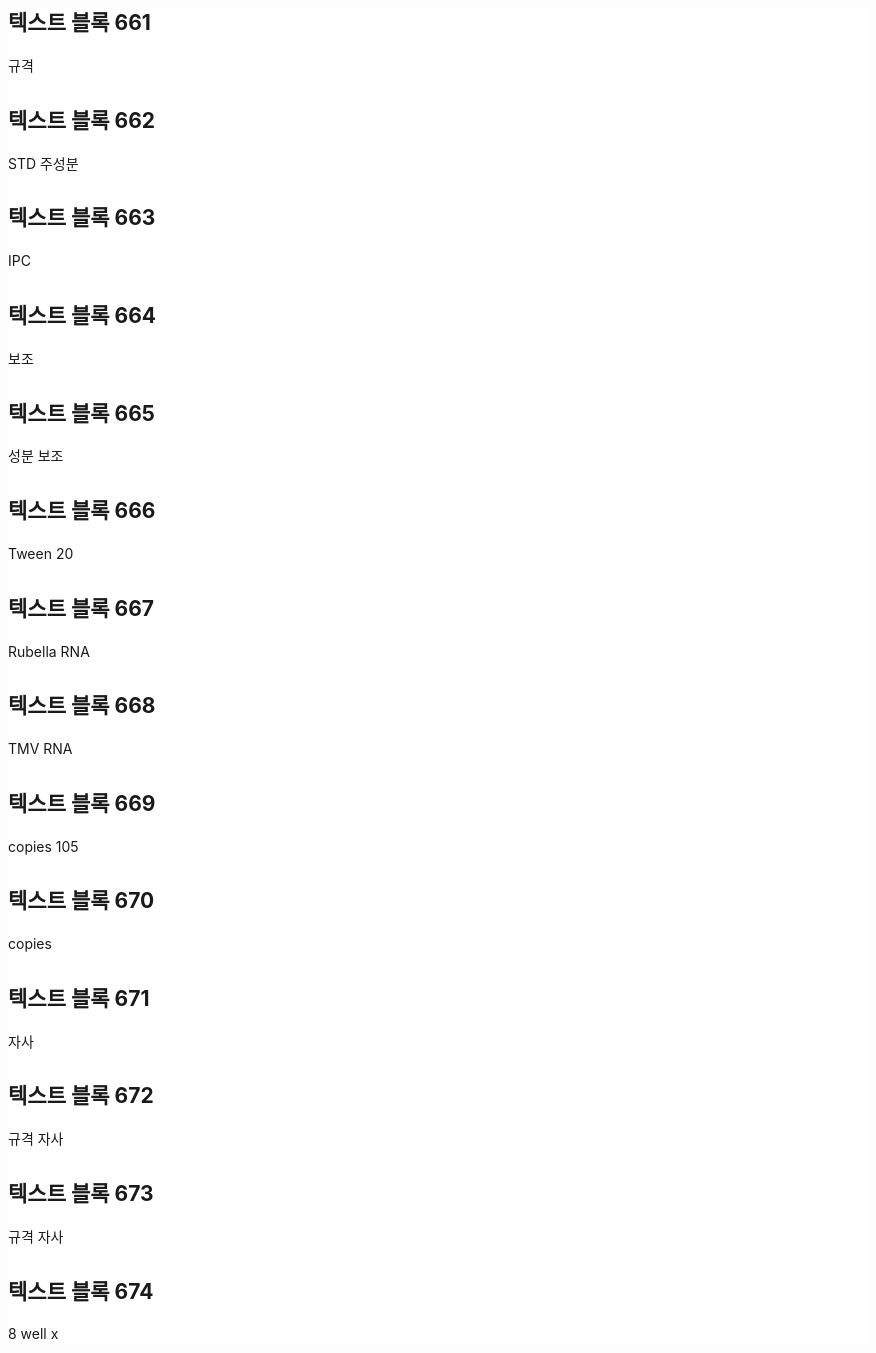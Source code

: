 ## 텍스트 블록 661
규격

## 텍스트 블록 662
STD 주성분

## 텍스트 블록 663
IPC

## 텍스트 블록 664
보조

## 텍스트 블록 665
성분 보조

## 텍스트 블록 666
Tween 20

## 텍스트 블록 667
Rubella RNA

## 텍스트 블록 668
TMV RNA

## 텍스트 블록 669
copies 105

## 텍스트 블록 670
copies

## 텍스트 블록 671
자사

## 텍스트 블록 672
규격 자사

## 텍스트 블록 673
규격 자사

## 텍스트 블록 674
8 well x
